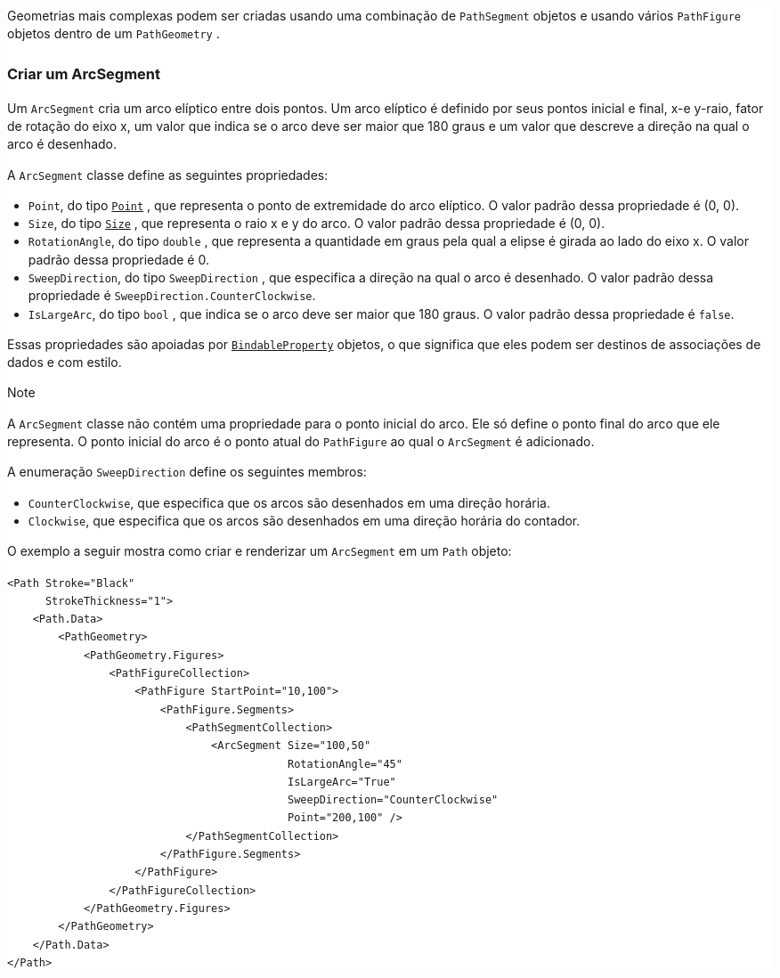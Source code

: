 Geometrias mais complexas podem ser criadas usando uma combinação de `PathSegment` objetos e usando vários `PathFigure` objetos dentro de um `PathGeometry` .

### <a name="create-an-arcsegment"></a>Criar um ArcSegment

Um `ArcSegment` cria um arco elíptico entre dois pontos. Um arco elíptico é definido por seus pontos inicial e final, x-e y-raio, fator de rotação do eixo x, um valor que indica se o arco deve ser maior que 180 graus e um valor que descreve a direção na qual o arco é desenhado.

A `ArcSegment` classe define as seguintes propriedades:

- `Point`, do tipo [`Point`](xref:Xamarin.Forms.Point) , que representa o ponto de extremidade do arco elíptico. O valor padrão dessa propriedade é (0, 0).
- `Size`, do tipo [`Size`](xref:Xamarin.Forms.Size) , que representa o raio x e y do arco. O valor padrão dessa propriedade é (0, 0).
- `RotationAngle`, do tipo `double` , que representa a quantidade em graus pela qual a elipse é girada ao lado do eixo x. O valor padrão dessa propriedade é 0.
- `SweepDirection`, do tipo `SweepDirection` , que especifica a direção na qual o arco é desenhado. O valor padrão dessa propriedade é `SweepDirection.CounterClockwise`.
- `IsLargeArc`, do tipo `bool` , que indica se o arco deve ser maior que 180 graus. O valor padrão dessa propriedade é `false`.

Essas propriedades são apoiadas por [`BindableProperty`](xref:Xamarin.Forms.BindableProperty) objetos, o que significa que eles podem ser destinos de associações de dados e com estilo.

> [!NOTE]
> A `ArcSegment` classe não contém uma propriedade para o ponto inicial do arco. Ele só define o ponto final do arco que ele representa. O ponto inicial do arco é o ponto atual do `PathFigure` ao qual o `ArcSegment` é adicionado.

A enumeração `SweepDirection` define os seguintes membros:

- `CounterClockwise`, que especifica que os arcos são desenhados em uma direção horária.
- `Clockwise`, que especifica que os arcos são desenhados em uma direção horária do contador.

O exemplo a seguir mostra como criar e renderizar um `ArcSegment` em um `Path` objeto:

```xaml
<Path Stroke="Black"
      StrokeThickness="1">
    <Path.Data>
        <PathGeometry>
            <PathGeometry.Figures>
                <PathFigureCollection>
                    <PathFigure StartPoint="10,100">
                        <PathFigure.Segments>
                            <PathSegmentCollection>
                                <ArcSegment Size="100,50"
                                            RotationAngle="45"
                                            IsLargeArc="True"
                                            SweepDirection="CounterClockwise"
                                            Point="200,100" />
                            </PathSegmentCollection>
                        </PathFigure.Segments>
                    </PathFigure>
                </PathFigureCollection>
            </PathGeometry.Figures>
        </PathGeometry>
    </Path.Data>
</Path>
```
